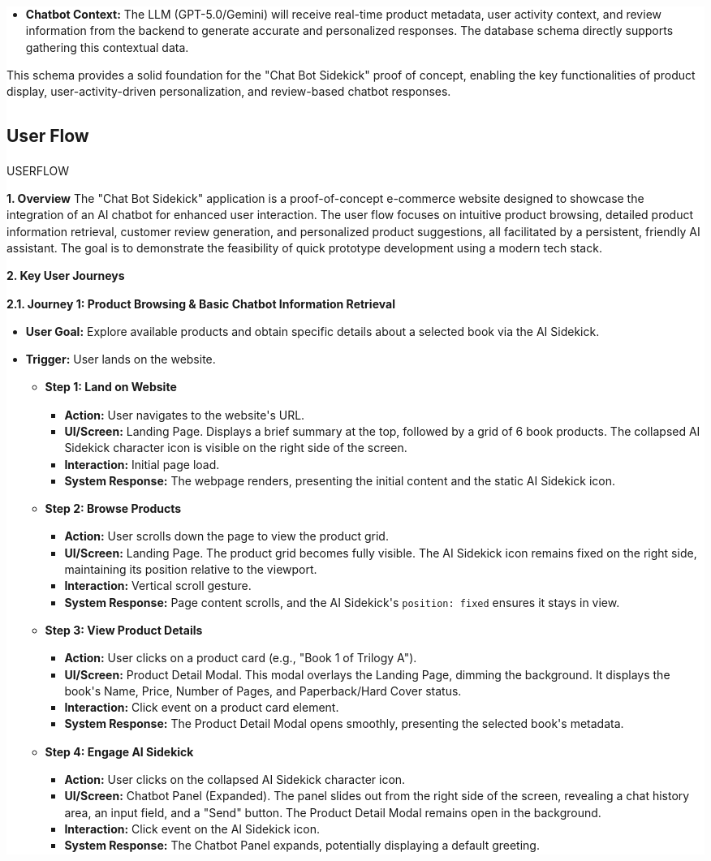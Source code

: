 *   **Chatbot Context:** The LLM (GPT-5.0/Gemini) will receive real-time product metadata, user activity context, and review information from the backend to generate accurate and personalized responses. The database schema directly supports gathering this contextual data.



This schema provides a solid foundation for the "Chat Bot Sidekick" proof of concept, enabling the key functionalities of product display, user-activity-driven personalization, and review-based chatbot responses.

## User Flow
USERFLOW

**1. Overview**
The "Chat Bot Sidekick" application is a proof-of-concept e-commerce website designed to showcase the integration of an AI chatbot for enhanced user interaction. The user flow focuses on intuitive product browsing, detailed product information retrieval, customer review generation, and personalized product suggestions, all facilitated by a persistent, friendly AI assistant. The goal is to demonstrate the feasibility of quick prototype development using a modern tech stack.

**2. Key User Journeys**

**2.1. Journey 1: Product Browsing & Basic Chatbot Information Retrieval**

*   **User Goal:** Explore available products and obtain specific details about a selected book via the AI Sidekick.
*   **Trigger:** User lands on the website.

    *   **Step 1: Land on Website**
        *   **Action:** User navigates to the website's URL.
        *   **UI/Screen:** Landing Page. Displays a brief summary at the top, followed by a grid of 6 book products. The collapsed AI Sidekick character icon is visible on the right side of the screen.
        *   **Interaction:** Initial page load.
        *   **System Response:** The webpage renders, presenting the initial content and the static AI Sidekick icon.

    *   **Step 2: Browse Products**
        *   **Action:** User scrolls down the page to view the product grid.
        *   **UI/Screen:** Landing Page. The product grid becomes fully visible. The AI Sidekick icon remains fixed on the right side, maintaining its position relative to the viewport.
        *   **Interaction:** Vertical scroll gesture.
        *   **System Response:** Page content scrolls, and the AI Sidekick's `position: fixed` ensures it stays in view.

    *   **Step 3: View Product Details**
        *   **Action:** User clicks on a product card (e.g., "Book 1 of Trilogy A").
        *   **UI/Screen:** Product Detail Modal. This modal overlays the Landing Page, dimming the background. It displays the book's Name, Price, Number of Pages, and Paperback/Hard Cover status.
        *   **Interaction:** Click event on a product card element.
        *   **System Response:** The Product Detail Modal opens smoothly, presenting the selected book's metadata.

    *   **Step 4: Engage AI Sidekick**
        *   **Action:** User clicks on the collapsed AI Sidekick character icon.
        *   **UI/Screen:** Chatbot Panel (Expanded). The panel slides out from the right side of the screen, revealing a chat history area, an input field, and a "Send" button. The Product Detail Modal remains open in the background.
        *   **Interaction:** Click event on the AI Sidekick icon.
        *   **System Response:** The Chatbot Panel expands, potentially displaying a default greeting.
